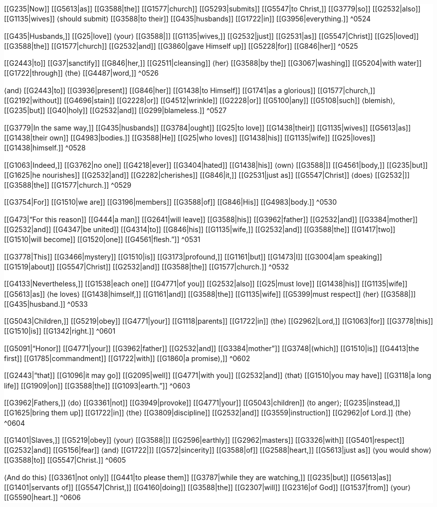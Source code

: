[[G235|Now]] [[G5613|as]] [[G3588|the]] [[G1577|church]] [[G5293|submits]] [[G5547|to Christ,]] [[G3779|so]] [[G2532|also]] [[G1135|wives]] ⟨should submit⟩ [[G3588|to their]] [[G435|husbands]] [[G1722|in]] [[G3956|everything.]] ^0524

[[G435|Husbands,]] [[G25|love]] ⟨your⟩ [[G3588|]] [[G1135|wives,]] [[G2532|just]] [[G2531|as]] [[G5547|Christ]] [[G25|loved]] [[G3588|the]] [[G1577|church]] [[G2532|and]] [[G3860|gave Himself up]] [[G5228|for]] [[G846|her]] ^0525

[[G2443|to]] [[G37|sanctify]] [[G846|her,]] [[G2511|cleansing]] ⟨her⟩ [[G3588|by the]] [[G3067|washing]] [[G5204|with water]] [[G1722|through]] ⟨the⟩ [[G4487|word,]] ^0526

⟨and⟩ [[G2443|to]] [[G3936|present]] [[G846|her]] [[G1438|to Himself]] [[G1741|as a glorious]] [[G1577|church,]] [[G2192|without]] [[G4696|stain]] [[G2228|or]] [[G4512|wrinkle]] [[G2228|or]] [[G5100|any]] [[G5108|such]] ⟨blemish⟩, [[G235|but]] [[G40|holy]] [[G2532|and]] [[G299|blameless.]] ^0527

[[G3779|In the same way,]] [[G435|husbands]] [[G3784|ought]] [[G25|to love]] [[G1438|their]] [[G1135|wives]] [[G5613|as]] [[G1438|their own]] [[G4983|bodies.]] [[G3588|He]] [[G25|who loves]] [[G1438|his]] [[G1135|wife]] [[G25|loves]] [[G1438|himself.]] ^0528

[[G1063|Indeed,]] [[G3762|no one]] [[G4218|ever]] [[G3404|hated]] [[G1438|his]] ⟨own⟩ [[G3588|]] [[G4561|body,]] [[G235|but]] [[G1625|he nourishes]] [[G2532|and]] [[G2282|cherishes]] [[G846|it,]] [[G2531|just as]] [[G5547|Christ]] ⟨does⟩ [[G2532|]] [[G3588|the]] [[G1577|church.]] ^0529

[[G3754|For]] [[G1510|we are]] [[G3196|members]] [[G3588|of]] [[G846|His]] [[G4983|body.]] ^0530

[[G473|“For this reason]] [[G444|a man]] [[G2641|will leave]] [[G3588|his]] [[G3962|father]] [[G2532|and]] [[G3384|mother]] [[G2532|and]] [[G4347|be united]] [[G4314|to]] [[G846|his]] [[G1135|wife,]] [[G2532|and]] [[G3588|the]] [[G1417|two]] [[G1510|will become]] [[G1520|one]] [[G4561|flesh.”]] ^0531

[[G3778|This]] [[G3466|mystery]] [[G1510|is]] [[G3173|profound,]] [[G1161|but]] [[G1473|I]] [[G3004|am speaking]] [[G1519|about]] [[G5547|Christ]] [[G2532|and]] [[G3588|the]] [[G1577|church.]] ^0532

[[G4133|Nevertheless,]] [[G1538|each one]] [[G4771|of you]] [[G2532|also]] [[G25|must love]] [[G1438|his]] [[G1135|wife]] [[G5613|as]] ⟨he loves⟩ [[G1438|himself,]] [[G1161|and]] [[G3588|the]] [[G1135|wife]] [[G5399|must respect]] ⟨her⟩ [[G3588|]] [[G435|husband.]] ^0533

[[G5043|Children,]] [[G5219|obey]] [[G4771|your]] [[G1118|parents]] [[G1722|in]] ⟨the⟩ [[G2962|Lord,]] [[G1063|for]] [[G3778|this]] [[G1510|is]] [[G1342|right.]] ^0601

[[G5091|“Honor]] [[G4771|your]] [[G3962|father]] [[G2532|and]] [[G3384|mother”]] [[G3748|(which]] [[G1510|is]] [[G4413|the first]] [[G1785|commandment]] [[G1722|with]] [[G1860|a promise),]] ^0602

[[G2443|“that]] [[G1096|it may go]] [[G2095|well]] [[G4771|with you]] [[G2532|and]] ⟨that⟩ [[G1510|you may have]] [[G3118|a long life]] [[G1909|on]] [[G3588|the]] [[G1093|earth.”]] ^0603

[[G3962|Fathers,]] ⟨do⟩ [[G3361|not]] [[G3949|provoke]] [[G4771|your]] [[G5043|children]] ⟨to anger⟩; [[G235|instead,]] [[G1625|bring them up]] [[G1722|in]] ⟨the⟩ [[G3809|discipline]] [[G2532|and]] [[G3559|instruction]] [[G2962|of Lord.]] ⟨the⟩ ^0604

[[G1401|Slaves,]] [[G5219|obey]] ⟨your⟩ [[G3588|]] [[G2596|earthly]] [[G2962|masters]] [[G3326|with]] [[G5401|respect]] [[G2532|and]] [[G5156|fear]] ⟨and⟩ [[G1722|]] [[G572|sincerity]] [[G3588|of]] [[G2588|heart,]] [[G5613|just as]] ⟨you would show⟩ [[G3588|to]] [[G5547|Christ.]] ^0605

⟨And do this⟩ [[G3361|not only]] [[G441|to please them]] [[G3787|while they are watching,]] [[G235|but]] [[G5613|as]] [[G1401|servants of]] [[G5547|Christ,]] [[G4160|doing]] [[G3588|the]] [[G2307|will]] [[G2316|of God]] [[G1537|from]] ⟨your⟩ [[G5590|heart.]] ^0606
